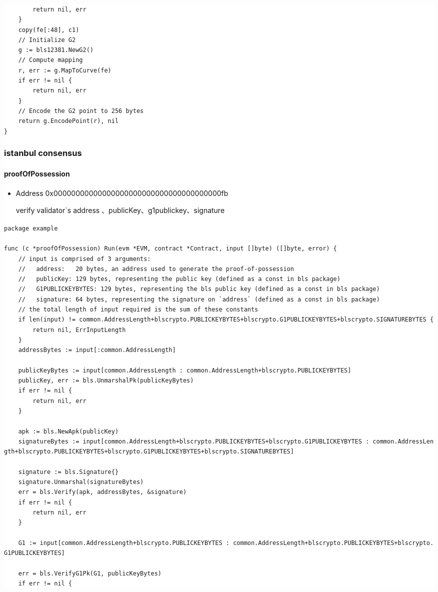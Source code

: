 ```golang
		return nil, err
	}
	copy(fe[:48], c1)
	// Initialize G2
	g := bls12381.NewG2()
	// Compute mapping
	r, err := g.MapToCurve(fe)
	if err != nil {
		return nil, err
	}
	// Encode the G2 point to 256 bytes
	return g.EncodePoint(r), nil
}
```

### istanbul consensus

#### proofOfPossession

- Address 0x00000000000000000000000000000000000000fb

  verify validator`s address 、publicKey、g1publickey、signature

```golang 
package example

func (c *proofOfPossession) Run(evm *EVM, contract *Contract, input []byte) ([]byte, error) {
	// input is comprised of 3 arguments:
	//   address:   20 bytes, an address used to generate the proof-of-possession
	//   publicKey: 129 bytes, representing the public key (defined as a const in bls package)
	//   G1PUBLICKEYBYTES: 129 bytes, representing the bls public key (defined as a const in bls package)
	//   signature: 64 bytes, representing the signature on `address` (defined as a const in bls package)
	// the total length of input required is the sum of these constants
	if len(input) != common.AddressLength+blscrypto.PUBLICKEYBYTES+blscrypto.G1PUBLICKEYBYTES+blscrypto.SIGNATUREBYTES {
		return nil, ErrInputLength
	}
	addressBytes := input[:common.AddressLength]

	publicKeyBytes := input[common.AddressLength : common.AddressLength+blscrypto.PUBLICKEYBYTES]
	publicKey, err := bls.UnmarshalPk(publicKeyBytes)
	if err != nil {
		return nil, err
	}

	apk := bls.NewApk(publicKey)
	signatureBytes := input[common.AddressLength+blscrypto.PUBLICKEYBYTES+blscrypto.G1PUBLICKEYBYTES : common.AddressLength+blscrypto.PUBLICKEYBYTES+blscrypto.G1PUBLICKEYBYTES+blscrypto.SIGNATUREBYTES]

	signature := bls.Signature{}
	signature.Unmarshal(signatureBytes)
	err = bls.Verify(apk, addressBytes, &signature)
	if err != nil {
		return nil, err
	}

	G1 := input[common.AddressLength+blscrypto.PUBLICKEYBYTES : common.AddressLength+blscrypto.PUBLICKEYBYTES+blscrypto.G1PUBLICKEYBYTES]

	err = bls.VerifyG1Pk(G1, publicKeyBytes)
	if err != nil {
```